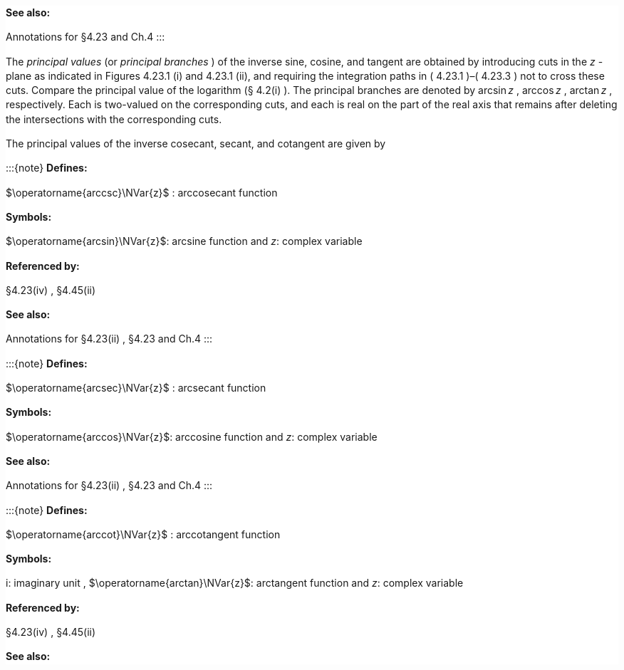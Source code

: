 **See also:**

Annotations for §4.23 and Ch.4
:::

The *principal values* (or *principal branches* ) of the inverse sine, cosine, and tangent are obtained by introducing cuts in the $z$ -plane as indicated in Figures 4.23.1 (i) and 4.23.1 (ii), and requiring the integration paths in ( 4.23.1 )–( 4.23.3 ) not to cross these cuts. Compare the principal value of the logarithm (§ 4.2(i) ). The principal branches are denoted by $\operatorname{arcsin}z$ , $\operatorname{arccos}z$ , $\operatorname{arctan}z$ , respectively. Each is two-valued on the corresponding cuts, and each is real on the part of the real axis that remains after deleting the intersections with the corresponding cuts.

The principal values of the inverse cosecant, secant, and cotangent are given by

:::{note}
**Defines:**

$\operatorname{arccsc}\NVar{z}$ : arccosecant function

**Symbols:**

$\operatorname{arcsin}\NVar{z}$: arcsine function and $z$: complex variable

**Referenced by:**

§4.23(iv) , §4.45(ii)

**See also:**

Annotations for §4.23(ii) , §4.23 and Ch.4
:::

:::{note}
**Defines:**

$\operatorname{arcsec}\NVar{z}$ : arcsecant function

**Symbols:**

$\operatorname{arccos}\NVar{z}$: arccosine function and $z$: complex variable

**See also:**

Annotations for §4.23(ii) , §4.23 and Ch.4
:::

:::{note}
**Defines:**

$\operatorname{arccot}\NVar{z}$ : arccotangent function

**Symbols:**

$\mathrm{i}$: imaginary unit , $\operatorname{arctan}\NVar{z}$: arctangent function and $z$: complex variable

**Referenced by:**

§4.23(iv) , §4.45(ii)

**See also:**
